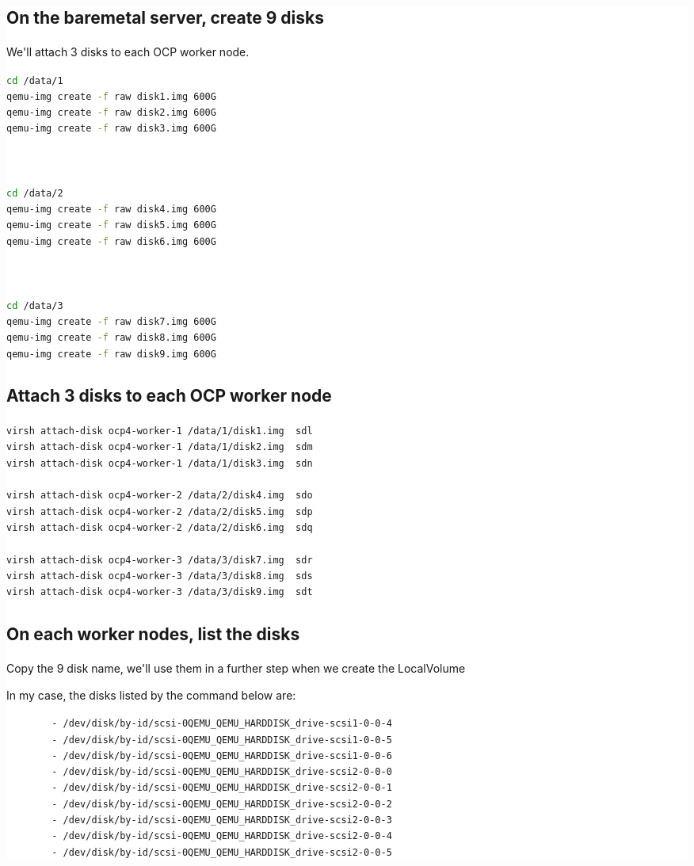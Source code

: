 ## On the baremetal server, create 9 disks

We'll attach 3 disks to each OCP worker node.

```bash
cd /data/1
qemu-img create -f raw disk1.img 600G
qemu-img create -f raw disk2.img 600G
qemu-img create -f raw disk3.img 600G



cd /data/2
qemu-img create -f raw disk4.img 600G
qemu-img create -f raw disk5.img 600G
qemu-img create -f raw disk6.img 600G



cd /data/3
qemu-img create -f raw disk7.img 600G
qemu-img create -f raw disk8.img 600G
qemu-img create -f raw disk9.img 600G
```

## Attach 3 disks to each OCP worker node

```bash
virsh attach-disk ocp4-worker-1 /data/1/disk1.img  sdl
virsh attach-disk ocp4-worker-1 /data/1/disk2.img  sdm
virsh attach-disk ocp4-worker-1 /data/1/disk3.img  sdn

virsh attach-disk ocp4-worker-2 /data/2/disk4.img  sdo
virsh attach-disk ocp4-worker-2 /data/2/disk5.img  sdp
virsh attach-disk ocp4-worker-2 /data/2/disk6.img  sdq

virsh attach-disk ocp4-worker-3 /data/3/disk7.img  sdr
virsh attach-disk ocp4-worker-3 /data/3/disk8.img  sds
virsh attach-disk ocp4-worker-3 /data/3/disk9.img  sdt

```

## On each worker nodes, list the disks

Copy the 9 disk name, we'll use them in a further step when we create the LocalVolume 

In my case, the disks listed by the command below are:

```text
        - /dev/disk/by-id/scsi-0QEMU_QEMU_HARDDISK_drive-scsi1-0-0-4 
        - /dev/disk/by-id/scsi-0QEMU_QEMU_HARDDISK_drive-scsi1-0-0-5 
        - /dev/disk/by-id/scsi-0QEMU_QEMU_HARDDISK_drive-scsi1-0-0-6 
        - /dev/disk/by-id/scsi-0QEMU_QEMU_HARDDISK_drive-scsi2-0-0-0 
        - /dev/disk/by-id/scsi-0QEMU_QEMU_HARDDISK_drive-scsi2-0-0-1 
        - /dev/disk/by-id/scsi-0QEMU_QEMU_HARDDISK_drive-scsi2-0-0-2 
        - /dev/disk/by-id/scsi-0QEMU_QEMU_HARDDISK_drive-scsi2-0-0-3 
        - /dev/disk/by-id/scsi-0QEMU_QEMU_HARDDISK_drive-scsi2-0-0-4 
        - /dev/disk/by-id/scsi-0QEMU_QEMU_HARDDISK_drive-scsi2-0-0-5 
```
